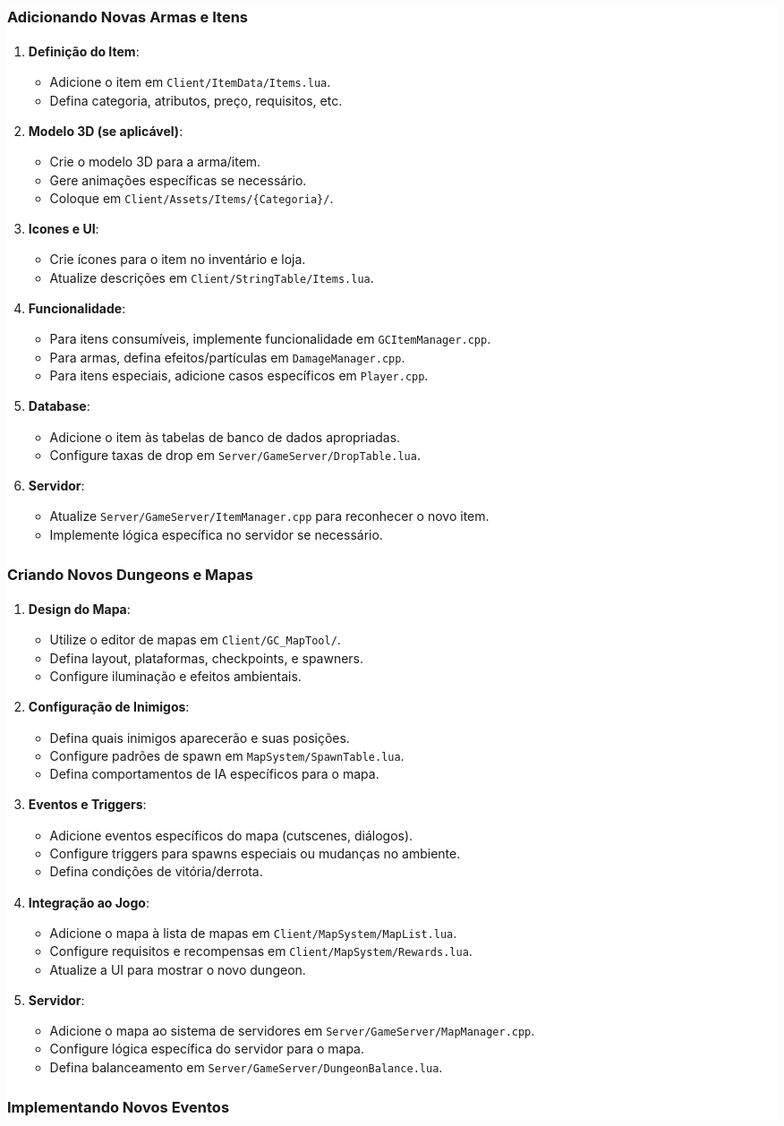 ### Adicionando Novas Armas e Itens

1. **Definição do Item**:
   - Adicione o item em `Client/ItemData/Items.lua`.
   - Defina categoria, atributos, preço, requisitos, etc.

2. **Modelo 3D (se aplicável)**:
   - Crie o modelo 3D para a arma/item.
   - Gere animações específicas se necessário.
   - Coloque em `Client/Assets/Items/{Categoria}/`.

3. **Icones e UI**:
   - Crie ícones para o item no inventário e loja.
   - Atualize descrições em `Client/StringTable/Items.lua`.

4. **Funcionalidade**:
   - Para itens consumíveis, implemente funcionalidade em `GCItemManager.cpp`.
   - Para armas, defina efeitos/partículas em `DamageManager.cpp`.
   - Para itens especiais, adicione casos específicos em `Player.cpp`.

5. **Database**:
   - Adicione o item às tabelas de banco de dados apropriadas.
   - Configure taxas de drop em `Server/GameServer/DropTable.lua`.

6. **Servidor**:
   - Atualize `Server/GameServer/ItemManager.cpp` para reconhecer o novo item.
   - Implemente lógica específica no servidor se necessário.

### Criando Novos Dungeons e Mapas

1. **Design do Mapa**:
   - Utilize o editor de mapas em `Client/GC_MapTool/`.
   - Defina layout, plataformas, checkpoints, e spawners.
   - Configure iluminação e efeitos ambientais.

2. **Configuração de Inimigos**:
   - Defina quais inimigos aparecerão e suas posições.
   - Configure padrões de spawn em `MapSystem/SpawnTable.lua`.
   - Defina comportamentos de IA específicos para o mapa.

3. **Eventos e Triggers**:
   - Adicione eventos específicos do mapa (cutscenes, diálogos).
   - Configure triggers para spawns especiais ou mudanças no ambiente.
   - Defina condições de vitória/derrota.

4. **Integração ao Jogo**:
   - Adicione o mapa à lista de mapas em `Client/MapSystem/MapList.lua`.
   - Configure requisitos e recompensas em `Client/MapSystem/Rewards.lua`.
   - Atualize a UI para mostrar o novo dungeon.

5. **Servidor**:
   - Adicione o mapa ao sistema de servidores em `Server/GameServer/MapManager.cpp`.
   - Configure lógica específica do servidor para o mapa.
   - Defina balanceamento em `Server/GameServer/DungeonBalance.lua`.

### Implementando Novos Eventos
